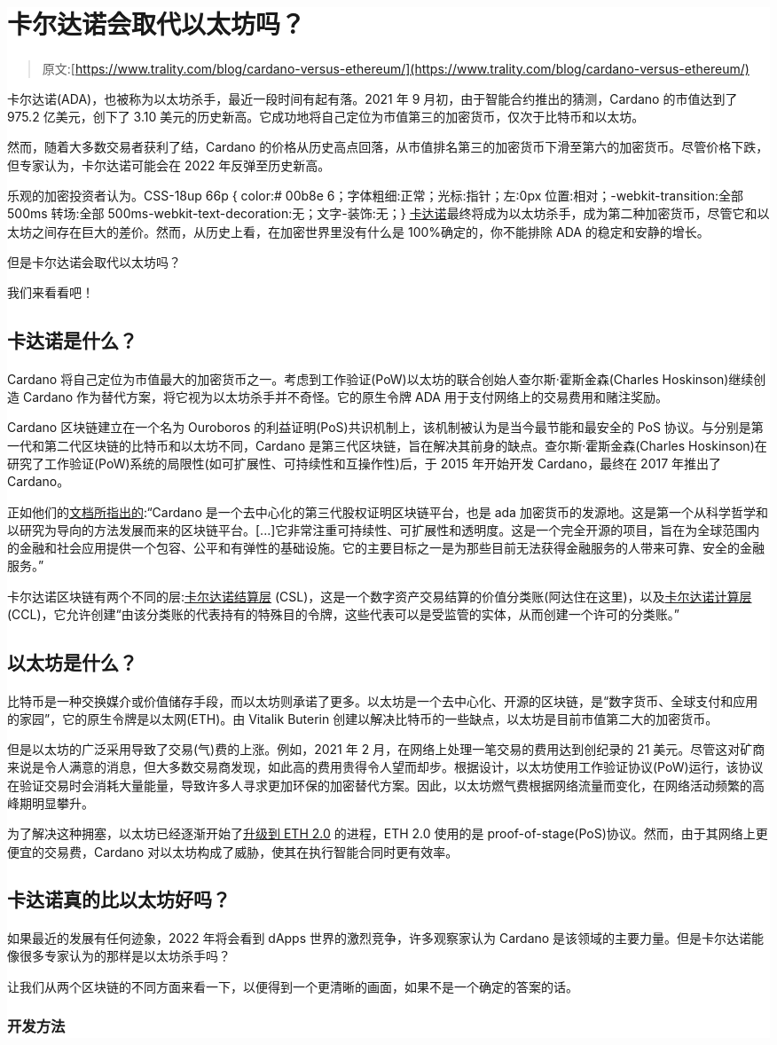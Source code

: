 # 卡尔达诺会取代以太坊吗？

> 原文:[https://www.trality.com/blog/cardano-versus-ethereum/](https://www.trality.com/blog/cardano-versus-ethereum/)

卡尔达诺(ADA)，也被称为以太坊杀手，最近一段时间有起有落。2021 年 9 月初，由于智能合约推出的猜测，Cardano 的市值达到了 975.2 亿美元，创下了 3.10 美元的历史新高。它成功地将自己定位为市值第三的加密货币，仅次于比特币和以太坊。

然而，随着大多数交易者获利了结，Cardano 的价格从历史高点回落，从市值排名第三的加密货币下滑至第六的加密货币。尽管价格下跌，但专家认为，卡尔达诺可能会在 2022 年反弹至历史新高。

乐观的加密投资者认为。CSS-18up 66p { color:# 00b8e 6；字体粗细:正常；光标:指针；左:0px 位置:相对；-webkit-transition:全部 500ms 转场:全部 500ms-webkit-text-decoration:无；文字-装饰:无；} [卡达诺](https://cardano.org/)最终将成为以太坊杀手，成为第二种加密货币，尽管它和以太坊之间存在巨大的差价。然而，从历史上看，在加密世界里没有什么是 100%确定的，你不能排除 ADA 的稳定和安静的增长。

但是卡尔达诺会取代以太坊吗？

我们来看看吧！

## **卡达诺是什么？**

Cardano 将自己定位为市值最大的加密货币之一。考虑到工作验证(PoW)以太坊的联合创始人查尔斯·霍斯金森(Charles Hoskinson)继续创造 Cardano 作为替代方案，将它视为以太坊杀手并不奇怪。它的原生令牌 ADA 用于支付网络上的交易费用和赌注奖励。

Cardano 区块链建立在一个名为 Ouroboros 的利益证明(PoS)共识机制上，该机制被认为是当今最节能和最安全的 PoS 协议。与分别是第一代和第二代区块链的比特币和以太坊不同，Cardano 是第三代区块链，旨在解决其前身的缺点。查尔斯·霍斯金森(Charles Hoskinson)在研究了工作验证(PoW)系统的局限性(如可扩展性、可持续性和互操作性)后，于 2015 年开始开发 Cardano，最终在 2017 年推出了 Cardano。

正如他们的[文档所指出的](https://docs.cardano.org/introduction):“Cardano 是一个去中心化的第三代股权证明区块链平台，也是 ada 加密货币的发源地。这是第一个从科学哲学和以研究为导向的方法发展而来的区块链平台。[...]它非常注重可持续性、可扩展性和透明度。这是一个完全开源的项目，旨在为全球范围内的金融和社会应用提供一个包容、公平和有弹性的基础设施。它的主要目标之一是为那些目前无法获得金融服务的人带来可靠、安全的金融服务。”

卡尔达诺区块链有两个不同的层:[卡尔达诺结算层](https://why.cardano.org/en/introduction/designing-in-layers/) (CSL)，这是一个数字资产交易结算的价值分类账(阿达住在这里)，以及[卡尔达诺计算层](https://why.cardano.org/en/introduction/cardano-computation-layer/) (CCL)，它允许创建“由该分类账的代表持有的特殊目的令牌，这些代表可以是受监管的实体，从而创建一个许可的分类账。”

## **以太坊是什么？**

比特币是一种交换媒介或价值储存手段，而以太坊则承诺了更多。以太坊是一个去中心化、开源的区块链，是“数字货币、全球支付和应用的家园”，它的原生令牌是以太网(ETH)。由 Vitalik Buterin 创建以解决比特币的一些缺点，以太坊是目前市值第二大的加密货币。

但是以太坊的广泛采用导致了交易(气)费的上涨。例如，2021 年 2 月，在网络上处理一笔交易的费用达到创纪录的 21 美元。尽管这对矿商来说是令人满意的消息，但大多数交易商发现，如此高的费用贵得令人望而却步。根据设计，以太坊使用工作验证协议(PoW)运行，该协议在验证交易时会消耗大量能量，导致许多人寻求更加环保的加密替代方案。因此，以太坊燃气费根据网络流量而变化，在网络活动频繁的高峰期明显攀升。

为了解决这种拥塞，以太坊已经逐渐开始了[升级到 ETH 2.0](https://ethereum.org/en/upgrades/) 的进程，ETH 2.0 使用的是 proof-of-stage(PoS)协议。然而，由于其网络上更便宜的交易费，Cardano 对以太坊构成了威胁，使其在执行智能合同时更有效率。

## **卡达诺真的比以太坊好吗？**

如果最近的发展有任何迹象，2022 年将会看到 dApps 世界的激烈竞争，许多观察家认为 Cardano 是该领域的主要力量。但是卡尔达诺能像很多专家认为的那样是以太坊杀手吗？

让我们从两个区块链的不同方面来看一下，以便得到一个更清晰的画面，如果不是一个确定的答案的话。

### **开发方法**
